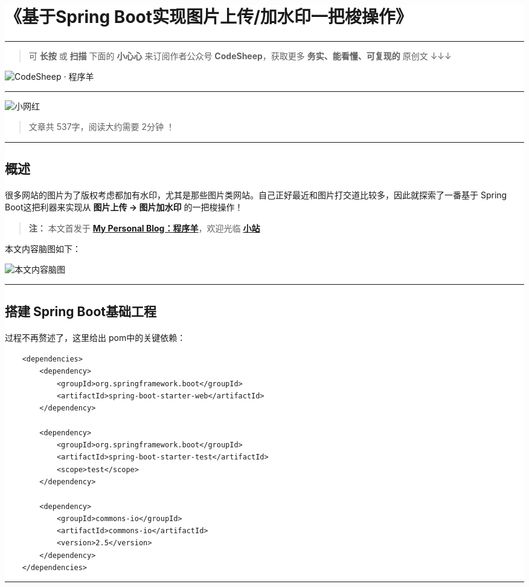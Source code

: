 
# 《基于Spring Boot实现图片上传/加水印一把梭操作》

---

> 可 **长按** 或 **扫描** 下面的 **小心心** 来订阅作者公众号 **CodeSheep**，获取更多 **务实、能看懂、可复现的** 原创文 ↓↓↓

![CodeSheep · 程序羊](https://user-gold-cdn.xitu.io/2018/8/9/1651c0ef66e4923f?w=270&h=270&f=png&s=102007)

---

![小网红](https://upload-images.jianshu.io/upload_images/9824247-0134486b688f4a58.jpg?imageMogr2/auto-orient/strip%7CimageView2/2/w/1240)


> 文章共 537字，阅读大约需要 2分钟 ！

---

## 概述

很多网站的图片为了版权考虑都加有水印，尤其是那些图片类网站。自己正好最近和图片打交道比较多，因此就探索了一番基于 Spring Boot这把利器来实现从 **图片上传 → 图片加水印** 的一把梭操作！

>**注：** 本文首发于  [**My Personal Blog：程序羊**](http://www.codesheep.cn)，欢迎光临 [**小站**](http://www.codesheep.cn)

本文内容脑图如下：

![本文内容脑图](https://upload-images.jianshu.io/upload_images/9824247-0c7821414a4de19f.png?imageMogr2/auto-orient/strip%7CimageView2/2/w/1240)


---

## 搭建 Spring Boot基础工程

过程不再赘述了，这里给出 pom中的关键依赖：

```
    <dependencies>
        <dependency>
            <groupId>org.springframework.boot</groupId>
            <artifactId>spring-boot-starter-web</artifactId>
        </dependency>

        <dependency>
            <groupId>org.springframework.boot</groupId>
            <artifactId>spring-boot-starter-test</artifactId>
            <scope>test</scope>
        </dependency>

        <dependency>
            <groupId>commons-io</groupId>
            <artifactId>commons-io</artifactId>
            <version>2.5</version>
        </dependency>
    </dependencies>
```

---